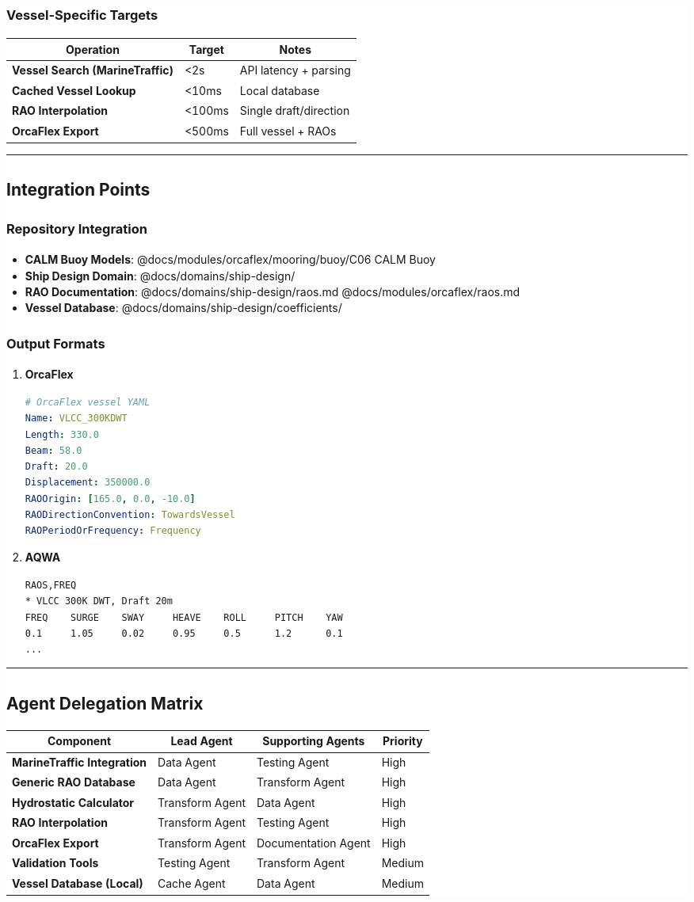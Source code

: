### Vessel-Specific Targets

| Operation | Target | Notes |
|-----------|--------|-------|
| **Vessel Search (MarineTraffic)** | <2s | API latency + parsing |
| **Cached Vessel Lookup** | <10ms | Local database |
| **RAO Interpolation** | <100ms | Single draft/direction |
| **OrcaFlex Export** | <500ms | Full vessel + RAOs |

---

## Integration Points

### Repository Integration

- **CALM Buoy Models**: @docs/modules/orcaflex/mooring/buoy/C06 CALM Buoy
- **Ship Design Domain**: @docs/domains/ship-design/
- **RAO Documentation**: @docs/domains/ship-design/raos.md @docs/modules/orcaflex/raos.md
- **Vessel Database**: @docs/domains/ship-design/coefficients/

### Output Formats

1. **OrcaFlex**
   ```yaml
   # OrcaFlex vessel YAML
   Name: VLCC_300KDWT
   Length: 330.0
   Beam: 58.0
   Draft: 20.0
   Displacement: 350000.0
   RAOOrigin: [165.0, 0.0, -10.0]
   RAODirectionConvention: TowardsVessel
   RAOPeriodOrFrequency: Frequency
   ```

2. **AQWA**
   ```
   RAOS,FREQ
   * VLCC 300K DWT, Draft 20m
   FREQ    SURGE    SWAY     HEAVE    ROLL     PITCH    YAW
   0.1     1.05     0.02     0.95     0.5      1.2      0.1
   ...
   ```

---

## Agent Delegation Matrix

| Component | Lead Agent | Supporting Agents | Priority |
|-----------|-----------|-------------------|----------|
| **MarineTraffic Integration** | Data Agent | Testing Agent | High |
| **Generic RAO Database** | Data Agent | Transform Agent | High |
| **Hydrostatic Calculator** | Transform Agent | Data Agent | High |
| **RAO Interpolation** | Transform Agent | Testing Agent | High |
| **OrcaFlex Export** | Transform Agent | Documentation Agent | High |
| **Validation Tools** | Testing Agent | Transform Agent | Medium |
| **Vessel Database (Local)** | Cache Agent | Data Agent | Medium |